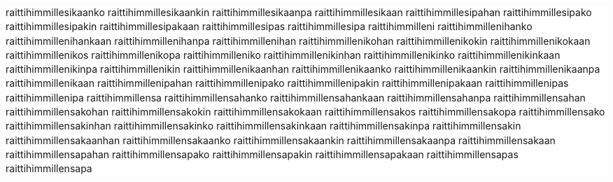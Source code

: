 raittihimmillesikaanko
raittihimmillesikaankin
raittihimmillesikaanpa
raittihimmillesikaan
raittihimmillesipahan
raittihimmillesipako
raittihimmillesipakin
raittihimmillesipakaan
raittihimmillesipas
raittihimmillesipa
raittihimmilleni
raittihimmillenihanko
raittihimmillenihankaan
raittihimmillenihanpa
raittihimmillenihan
raittihimmillenikohan
raittihimmillenikokin
raittihimmillenikokaan
raittihimmillenikos
raittihimmillenikopa
raittihimmilleniko
raittihimmillenikinhan
raittihimmillenikinko
raittihimmillenikinkaan
raittihimmillenikinpa
raittihimmillenikin
raittihimmillenikaanhan
raittihimmillenikaanko
raittihimmillenikaankin
raittihimmillenikaanpa
raittihimmillenikaan
raittihimmillenipahan
raittihimmillenipako
raittihimmillenipakin
raittihimmillenipakaan
raittihimmillenipas
raittihimmillenipa
raittihimmillensa
raittihimmillensahanko
raittihimmillensahankaan
raittihimmillensahanpa
raittihimmillensahan
raittihimmillensakohan
raittihimmillensakokin
raittihimmillensakokaan
raittihimmillensakos
raittihimmillensakopa
raittihimmillensako
raittihimmillensakinhan
raittihimmillensakinko
raittihimmillensakinkaan
raittihimmillensakinpa
raittihimmillensakin
raittihimmillensakaanhan
raittihimmillensakaanko
raittihimmillensakaankin
raittihimmillensakaanpa
raittihimmillensakaan
raittihimmillensapahan
raittihimmillensapako
raittihimmillensapakin
raittihimmillensapakaan
raittihimmillensapas
raittihimmillensapa